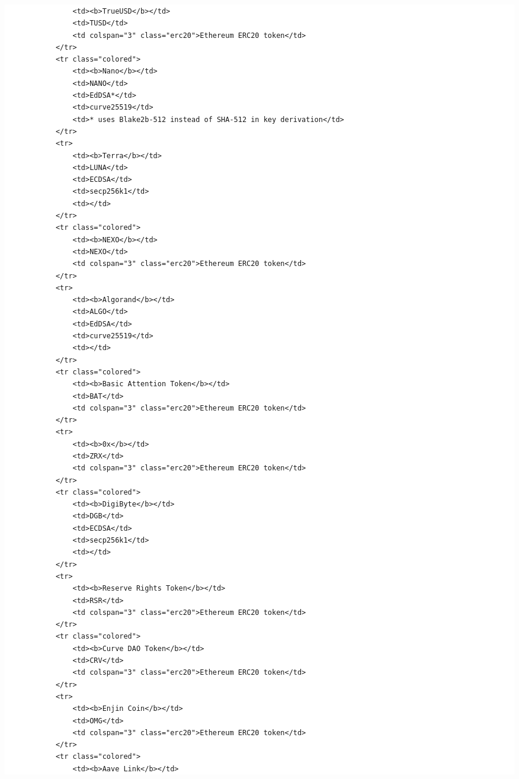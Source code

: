                     <td><b>TrueUSD</b></td>
                    <td>TUSD</td>
                    <td colspan="3" class="erc20">Ethereum ERC20 token</td>
                </tr>
                <tr class="colored">
                    <td><b>Nano</b></td>
                    <td>NANO</td>
                    <td>EdDSA*</td>
                    <td>curve25519</td>
                    <td>* uses Blake2b-512 instead of SHA-512 in key derivation</td>
                </tr>
                <tr>
                    <td><b>Terra</b></td>
                    <td>LUNA</td>
                    <td>ECDSA</td>
                    <td>secp256k1</td>
                    <td></td>
                </tr>
                <tr class="colored">
                    <td><b>NEXO</b></td>
                    <td>NEXO</td>
                    <td colspan="3" class="erc20">Ethereum ERC20 token</td>
                </tr>
                <tr>
                    <td><b>Algorand</b></td>
                    <td>ALGO</td>
                    <td>EdDSA</td>
                    <td>curve25519</td>
                    <td></td>
                </tr>
                <tr class="colored">
                    <td><b>Basic Attention Token</b></td>
                    <td>BAT</td>
                    <td colspan="3" class="erc20">Ethereum ERC20 token</td>
                </tr>
                <tr>
                    <td><b>0x</b></td>
                    <td>ZRX</td>
                    <td colspan="3" class="erc20">Ethereum ERC20 token</td>
                </tr>
                <tr class="colored">
                    <td><b>DigiByte</b></td>
                    <td>DGB</td>
                    <td>ECDSA</td>
                    <td>secp256k1</td>
                    <td></td>
                </tr>
                <tr>
                    <td><b>Reserve Rights Token</b></td>
                    <td>RSR</td>
                    <td colspan="3" class="erc20">Ethereum ERC20 token</td>
                </tr>
                <tr class="colored">
                    <td><b>Curve DAO Token</b></td>
                    <td>CRV</td>
                    <td colspan="3" class="erc20">Ethereum ERC20 token</td>
                </tr>
                <tr>
                    <td><b>Enjin Coin</b></td>
                    <td>OMG</td>
                    <td colspan="3" class="erc20">Ethereum ERC20 token</td>
                </tr>
                <tr class="colored">
                    <td><b>Aave Link</b></td>